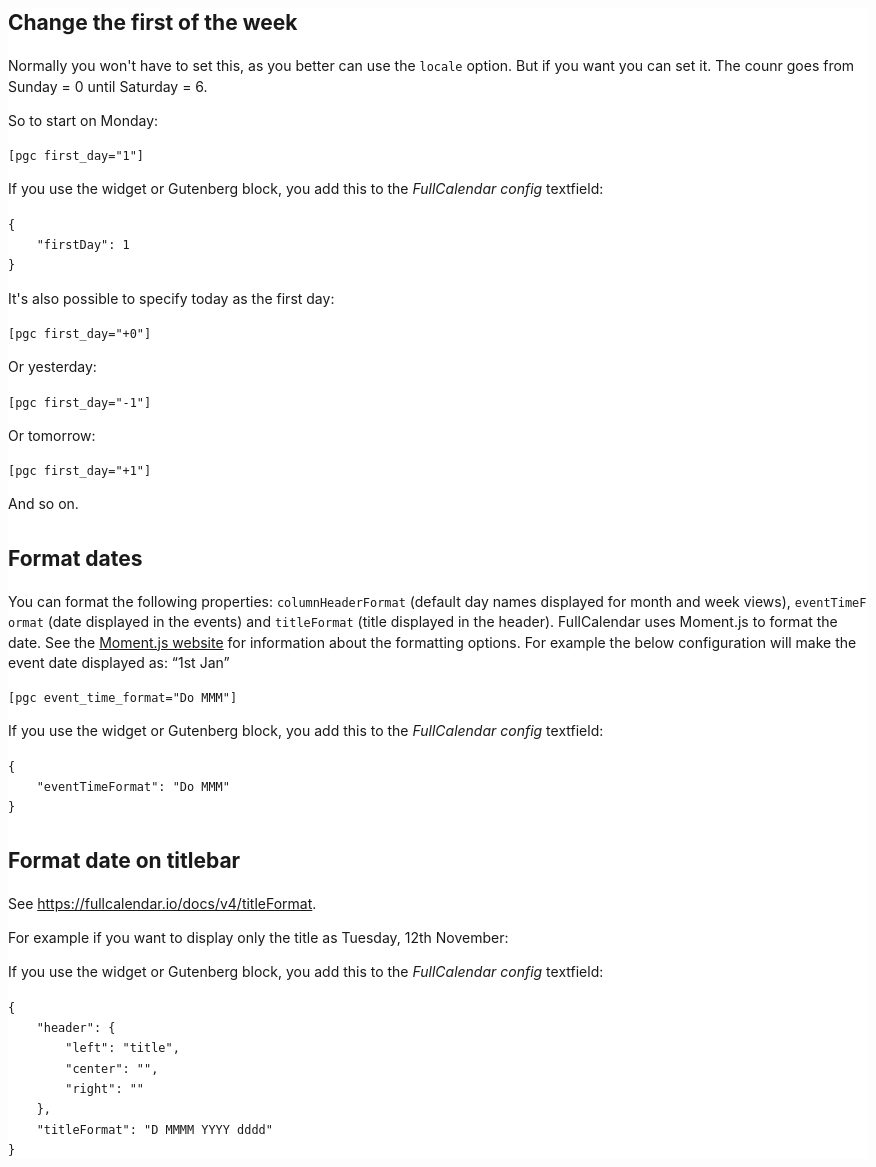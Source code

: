 ## Change the first of the week

Normally you won't have to set this, as you better can use the `locale` option. But if you want you can set it.
The counr goes from Sunday = 0 until Saturday = 6.

So to start on Monday:

    [pgc first_day="1"]

If you use the widget or Gutenberg block, you add this to the _FullCalendar config_ textfield:

    {
        "firstDay": 1
    }

It's also possible to specify today as the first day:

    [pgc first_day="+0"]

Or yesterday:

    [pgc first_day="-1"]

Or tomorrow:

    [pgc first_day="+1"]

And so on.

## Format dates

You can format the following properties: `columnHeaderFormat` (default day names displayed for month and week views), `eventTimeFormat` (date displayed in the events) and `titleFormat` (title displayed in the header).
FullCalendar uses Moment.js to format the date. See the <a href="https://momentjs.com/docs/#/displaying/format/" target="_blank">Moment.js website</a> for information about the formatting options.
For example the below configuration will make the event date displayed as: “1st Jan”

    [pgc event_time_format="Do MMM"]

If you use the widget or Gutenberg block, you add this to the _FullCalendar config_ textfield:

    {
        "eventTimeFormat": "Do MMM"
    }

## Format date on titlebar

See <a href="https://fullcalendar.io/docs/v4/titleFormat" target="_blank">https://fullcalendar.io/docs/v4/titleFormat</a>.

For example if you want to display only the title as Tuesday, 12th November:

If you use the widget or Gutenberg block, you add this to the _FullCalendar config_ textfield:

    {
        "header": {
            "left": "title",
            "center": "",
            "right": ""
        },
        "titleFormat": "D MMMM YYYY dddd"
    }
